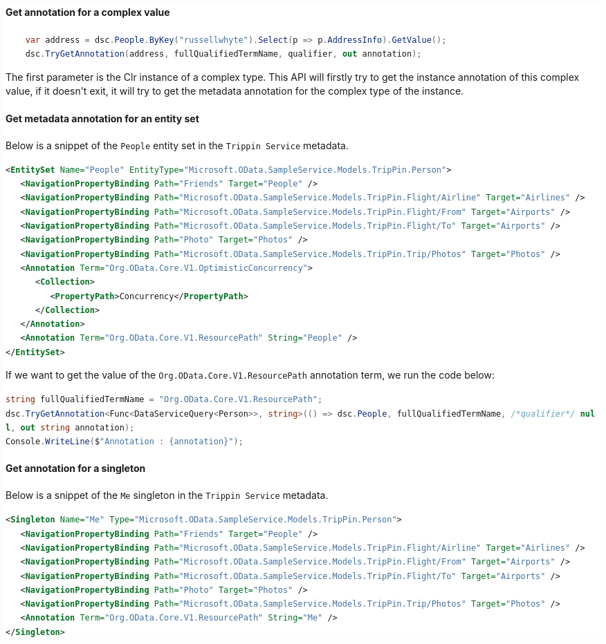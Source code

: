 #### Get annotation for a complex value 

```c#
    var address = dsc.People.ByKey("russellwhyte").Select(p => p.AddressInfo).GetValue();
    dsc.TryGetAnnotation(address, fullQualifiedTermName, qualifier, out annotation);
```

The first parameter is the Clr instance of a complex type. This API will firstly try to get the instance annotation of this complex value, if it doesn't exit, it will try to get the metadata annotation for the complex type of the instance.

#### Get metadata annotation for an entity set
Below is a snippet of the `People` entity set in the `Trippin Service` metadata.
```xml
<EntitySet Name="People" EntityType="Microsoft.OData.SampleService.Models.TripPin.Person">
   <NavigationPropertyBinding Path="Friends" Target="People" />
   <NavigationPropertyBinding Path="Microsoft.OData.SampleService.Models.TripPin.Flight/Airline" Target="Airlines" />
   <NavigationPropertyBinding Path="Microsoft.OData.SampleService.Models.TripPin.Flight/From" Target="Airports" />
   <NavigationPropertyBinding Path="Microsoft.OData.SampleService.Models.TripPin.Flight/To" Target="Airports" />
   <NavigationPropertyBinding Path="Photo" Target="Photos" />
   <NavigationPropertyBinding Path="Microsoft.OData.SampleService.Models.TripPin.Trip/Photos" Target="Photos" />
   <Annotation Term="Org.OData.Core.V1.OptimisticConcurrency">
      <Collection>
         <PropertyPath>Concurrency</PropertyPath>
      </Collection>
   </Annotation>
   <Annotation Term="Org.OData.Core.V1.ResourcePath" String="People" />
</EntitySet>
```

If we want to get the value of the `Org.OData.Core.V1.ResourcePath` annotation term, we run the code below:

``` csharp
string fullQualifiedTermName = "Org.OData.Core.V1.ResourcePath";
dsc.TryGetAnnotation<Func<DataServiceQuery<Person>>, string>(() => dsc.People, fullQualifiedTermName, /*qualifier*/ null, out string annotation);
Console.WriteLine($"Annotation : {annotation}");
```

#### Get annotation for a singleton
Below is a snippet of the `Me` singleton in the `Trippin Service` metadata.
```xml
<Singleton Name="Me" Type="Microsoft.OData.SampleService.Models.TripPin.Person">
   <NavigationPropertyBinding Path="Friends" Target="People" />
   <NavigationPropertyBinding Path="Microsoft.OData.SampleService.Models.TripPin.Flight/Airline" Target="Airlines" />
   <NavigationPropertyBinding Path="Microsoft.OData.SampleService.Models.TripPin.Flight/From" Target="Airports" />
   <NavigationPropertyBinding Path="Microsoft.OData.SampleService.Models.TripPin.Flight/To" Target="Airports" />
   <NavigationPropertyBinding Path="Photo" Target="Photos" />
   <NavigationPropertyBinding Path="Microsoft.OData.SampleService.Models.TripPin.Trip/Photos" Target="Photos" />
   <Annotation Term="Org.OData.Core.V1.ResourcePath" String="Me" />
</Singleton>
```
